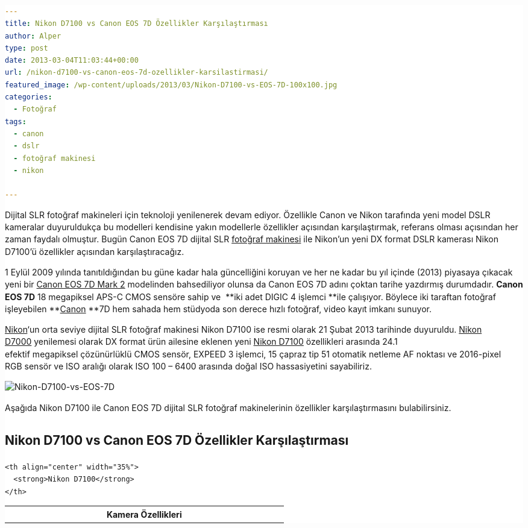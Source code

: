```yaml
---
title: Nikon D7100 vs Canon EOS 7D Özellikler Karşılaştırması
author: Alper
type: post
date: 2013-03-04T11:03:44+00:00
url: /nikon-d7100-vs-canon-eos-7d-ozellikler-karsilastirmasi/
featured_image: /wp-content/uploads/2013/03/Nikon-D7100-vs-EOS-7D-100x100.jpg
categories:
  - Fotoğraf
tags:
  - canon
  - dslr
  - fotoğraf makinesi
  - nikon

---
```

Dijital SLR fotoğraf makineleri için teknoloji yenilenerek devam ediyor. Özellikle Canon ve Nikon tarafında yeni model DSLR kameralar duyuruldukça bu modelleri kendisine yakın modellerle özellikler açısından karşılaştırmak, referans olması açısından her zaman faydalı olmuştur. Bugün Canon EOS 7D dijital SLR [fotoğraf makinesi][1] ile Nikon&#8217;un yeni DX format DSLR kamerası Nikon D7100&#8217;ü özellikler açısından karşılaştıracağız.

1 Eylül 2009 yılında tanıtıldığından bu güne kadar hala güncelliğini koruyan ve her ne kadar bu yıl içinde (2013) piyasaya çıkacak yeni bir [Canon EOS 7D Mark 2][2] modelinden bahsediliyor olunsa da Canon EOS 7D adını çoktan tarihe yazdırmış durumdadır. **Canon EOS 7D** 18 megapiksel APS-C CMOS sensöre sahip ve  **iki adet DIGIC 4 işlemci **ile çalışıyor. Böylece iki taraftan fotoğraf işleyebilen **[Canon][3] **7D hem sahada hem stüdyoda son derece hızlı fotoğraf, video kayıt imkanı sunuyor.

[Nikon][4]&#8216;un orta seviye dijital SLR fotoğraf makinesi Nikon D7100 ise resmi olarak 21 Şubat 2013 tarihinde duyuruldu. [Nikon D7000][5] yenilemesi olarak DX format ürün ailesine eklenen yeni [Nikon D7100][6] özellikleri arasında 24.1 efektif megapiksel çözünürlüklü CMOS sensör, EXPEED 3 işlemci, 15 çapraz tip 51 otomatik netleme AF noktası ve 2016-pixel RGB sensör ve ISO aralığı olarak ISO 100 – 6400 arasında doğal ISO hassasiyetini sayabiliriz.

<img class="alignnone size-full wp-image-12414" alt="Nikon-D7100-vs-EOS-7D" src="https://www.murekkep.org/wp-content/uploads/2013/03/Nikon-D7100-vs-EOS-7D.jpg" width="550" height="222" srcset="https://www.murekkep.org/wp-content/uploads/2013/03/Nikon-D7100-vs-EOS-7D.jpg 550w, https://www.murekkep.org/wp-content/uploads/2013/03/Nikon-D7100-vs-EOS-7D-400x161.jpg 400w, https://www.murekkep.org/wp-content/uploads/2013/03/Nikon-D7100-vs-EOS-7D-50x20.jpg 50w, https://www.murekkep.org/wp-content/uploads/2013/03/Nikon-D7100-vs-EOS-7D-125x50.jpg 125w, https://www.murekkep.org/wp-content/uploads/2013/03/Nikon-D7100-vs-EOS-7D-300x121.jpg 300w" sizes="(max-width: 550px) 100vw, 550px" /> 

Aşağıda Nikon D7100 ile Canon EOS 7D dijital SLR fotoğraf makinelerinin özellikler karşılaştırmasını bulabilirsiniz.

## Nikon D7100 vs Canon EOS 7D Özellikler Karşılaştırması

<table  class=" table table-hover" >
  <tr>
    <th width="30%">
      Kamera Özellikleri
    </th>
    
    <th align="center" width="35%">
      <strong>Nikon D7100</strong>
    </th>
    

 [1]: https://www.murekkep.org/kamera "fotoğraf makinesi"
 [2]: https://www.murekkep.org/kamera/canon/eos-7d-mark-ii
 [3]: https://www.murekkep.org/kamera/canon
 [4]: https://www.murekkep.org/kamera/nikon/ "nikon"
 [5]: https://www.murekkep.org/kamera/nikon/d7000 "nikon d7000"
 [6]: https://www.murekkep.org/kamera/nikon/d7100 "nikon d7100"